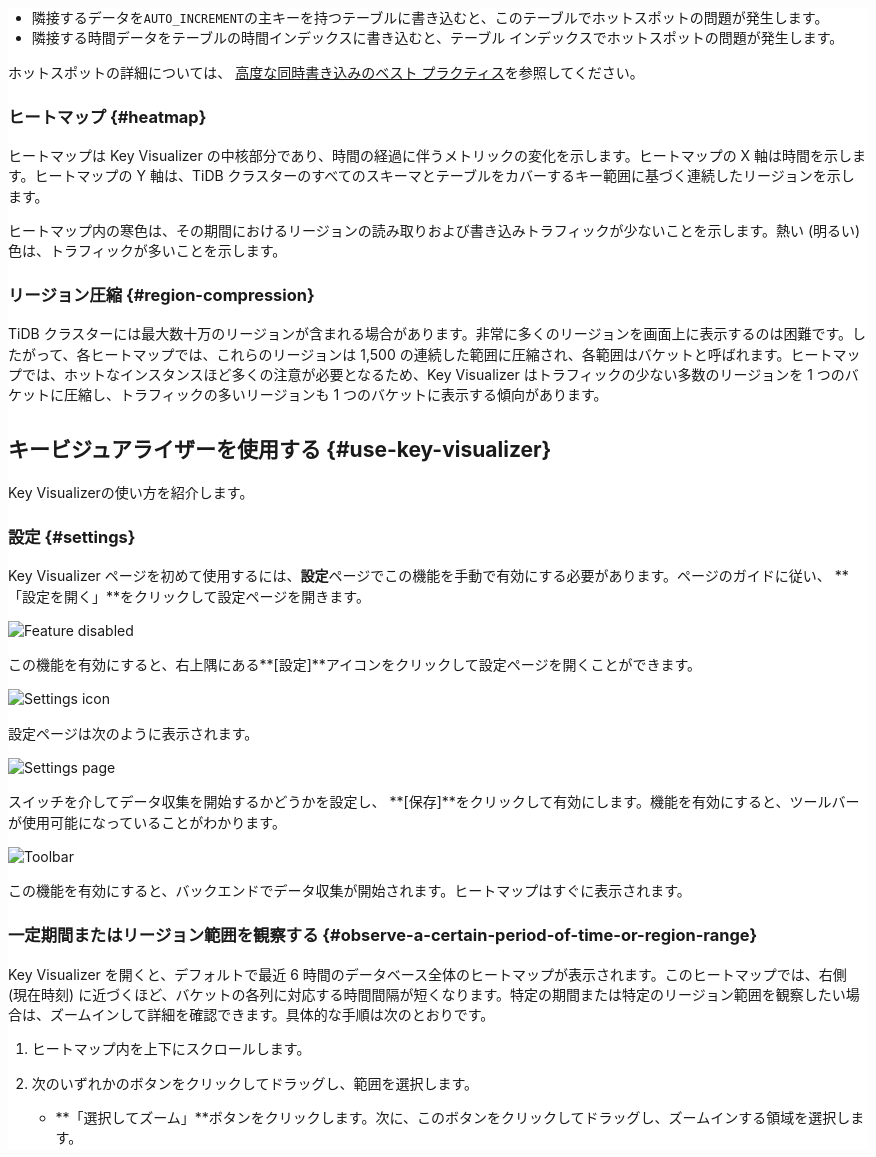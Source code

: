 -   隣接するデータを`AUTO_INCREMENT`の主キーを持つテーブルに書き込むと、このテーブルでホットスポットの問題が発生します。
-   隣接する時間データをテーブルの時間インデックスに書き込むと、テーブル インデックスでホットスポットの問題が発生します。

ホットスポットの詳細については、 [高度な同時書き込みのベスト プラクティス](/best-practices/high-concurrency-best-practices.md#hotspot-causes)を参照してください。

### ヒートマップ {#heatmap}

ヒートマップは Key Visualizer の中核部分であり、時間の経過に伴うメトリックの変化を示します。ヒートマップの X 軸は時間を示します。ヒートマップの Y 軸は、TiDB クラスターのすべてのスキーマとテーブルをカバーするキー範囲に基づく連続したリージョンを示します。

ヒートマップ内の寒色は、その期間におけるリージョンの読み取りおよび書き込みトラフィックが少ないことを示します。熱い (明るい) 色は、トラフィックが多いことを示します。

### リージョン圧縮 {#region-compression}

TiDB クラスターには最大数十万のリージョンが含まれる場合があります。非常に多くのリージョンを画面上に表示するのは困難です。したがって、各ヒートマップでは、これらのリージョンは 1,500 の連続した範囲に圧縮され、各範囲はバケットと呼ばれます。ヒートマップでは、ホットなインスタンスほど多くの注意が必要となるため、Key Visualizer はトラフィックの少ない多数のリージョンを 1 つのバケットに圧縮し、トラフィックの多いリージョンも 1 つのバケットに表示する傾向があります。

## キービジュアライザーを使用する {#use-key-visualizer}

Key Visualizerの使い方を紹介します。

### 設定 {#settings}

Key Visualizer ページを初めて使用するには、**設定**ページでこの機能を手動で有効にする必要があります。ページのガイドに従い、 **「設定を開く」**をクリックして設定ページを開きます。

![Feature disabled](https://download.pingcap.com/images/docs/dashboard/dashboard-keyviz-not-enabled.png)

この機能を有効にすると、右上隅にある**[設定]**アイコンをクリックして設定ページを開くことができます。

![Settings icon](https://download.pingcap.com/images/docs/dashboard/dashboard-keyviz-settings-button.png)

設定ページは次のように表示されます。

![Settings page](https://download.pingcap.com/images/docs/dashboard/dashboard-keyviz-settings.png)

スイッチを介してデータ収集を開始するかどうかを設定し、 **[保存]**をクリックして有効にします。機能を有効にすると、ツールバーが使用可能になっていることがわかります。

![Toolbar](https://download.pingcap.com/images/docs/dashboard/dashboard-keyviz-toolbar.png)

この機能を有効にすると、バックエンドでデータ収集が開始されます。ヒートマップはすぐに表示されます。

### 一定期間またはリージョン範囲を観察する {#observe-a-certain-period-of-time-or-region-range}

Key Visualizer を開くと、デフォルトで最近 6 時間のデータベース全体のヒートマップが表示されます。このヒートマップでは、右側 (現在時刻) に近づくほど、バケットの各列に対応する時間間隔が短くなります。特定の期間または特定のリージョン範囲を観察したい場合は、ズームインして詳細を確認できます。具体的な手順は次のとおりです。

1.  ヒートマップ内を上下にスクロールします。
2.  次のいずれかのボタンをクリックしてドラッグし、範囲を選択します。

    -   **「選択してズーム」**ボタンをクリックします。次に、このボタンをクリックしてドラッグし、ズームインする領域を選択します。
